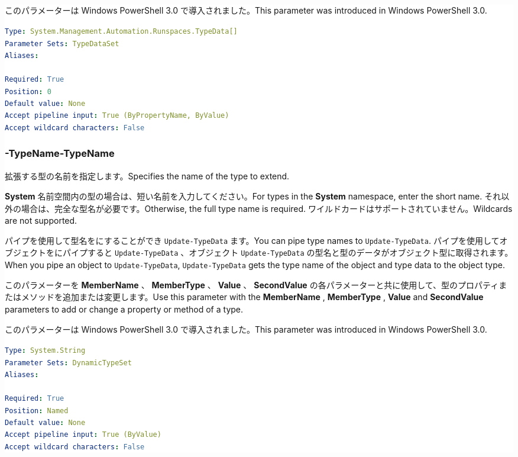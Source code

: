 <span data-ttu-id="1b7fb-276">このパラメーターは Windows PowerShell 3.0 で導入されました。</span><span class="sxs-lookup"><span data-stu-id="1b7fb-276">This parameter was introduced in Windows PowerShell 3.0.</span></span>

```yaml
Type: System.Management.Automation.Runspaces.TypeData[]
Parameter Sets: TypeDataSet
Aliases:

Required: True
Position: 0
Default value: None
Accept pipeline input: True (ByPropertyName, ByValue)
Accept wildcard characters: False
```

### <span data-ttu-id="1b7fb-277">-TypeName</span><span class="sxs-lookup"><span data-stu-id="1b7fb-277">-TypeName</span></span>

<span data-ttu-id="1b7fb-278">拡張する型の名前を指定します。</span><span class="sxs-lookup"><span data-stu-id="1b7fb-278">Specifies the name of the type to extend.</span></span>

<span data-ttu-id="1b7fb-279">**System** 名前空間内の型の場合は、短い名前を入力してください。</span><span class="sxs-lookup"><span data-stu-id="1b7fb-279">For types in the **System** namespace, enter the short name.</span></span> <span data-ttu-id="1b7fb-280">それ以外の場合は、完全な型名が必要です。</span><span class="sxs-lookup"><span data-stu-id="1b7fb-280">Otherwise, the full type name is required.</span></span> <span data-ttu-id="1b7fb-281">ワイルドカードはサポートされていません。</span><span class="sxs-lookup"><span data-stu-id="1b7fb-281">Wildcards are not supported.</span></span>

<span data-ttu-id="1b7fb-282">パイプを使用して型名をにすることができ `Update-TypeData` ます。</span><span class="sxs-lookup"><span data-stu-id="1b7fb-282">You can pipe type names to `Update-TypeData`.</span></span> <span data-ttu-id="1b7fb-283">パイプを使用してオブジェクトをにパイプすると `Update-TypeData` 、オブジェクト `Update-TypeData` の型名と型のデータがオブジェクト型に取得されます。</span><span class="sxs-lookup"><span data-stu-id="1b7fb-283">When you pipe an object to `Update-TypeData`, `Update-TypeData` gets the type name of the object and type data to the object type.</span></span>

<span data-ttu-id="1b7fb-284">このパラメーターを **MemberName** 、 **MemberType** 、 **Value** 、 **SecondValue** の各パラメーターと共に使用して、型のプロパティまたはメソッドを追加または変更します。</span><span class="sxs-lookup"><span data-stu-id="1b7fb-284">Use this parameter with the **MemberName** , **MemberType** , **Value** and **SecondValue** parameters to add or change a property or method of a type.</span></span>

<span data-ttu-id="1b7fb-285">このパラメーターは Windows PowerShell 3.0 で導入されました。</span><span class="sxs-lookup"><span data-stu-id="1b7fb-285">This parameter was introduced in Windows PowerShell 3.0.</span></span>

```yaml
Type: System.String
Parameter Sets: DynamicTypeSet
Aliases:

Required: True
Position: Named
Default value: None
Accept pipeline input: True (ByValue)
Accept wildcard characters: False
```
